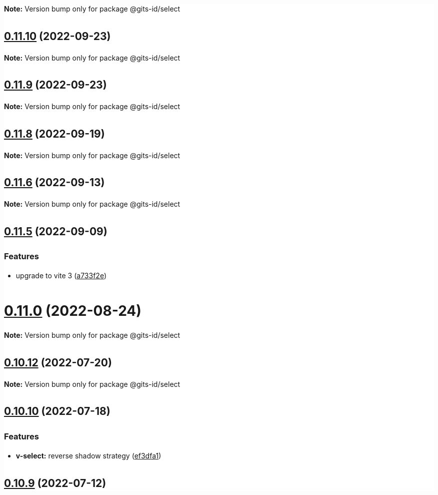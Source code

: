 **Note:** Version bump only for package @gits-id/select

## [0.11.10](https://github.com/gitsindonesia/ui-component/compare/v0.11.9...v0.11.10) (2022-09-23)

**Note:** Version bump only for package @gits-id/select

## [0.11.9](https://github.com/gitsindonesia/ui-component/compare/v0.11.8...v0.11.9) (2022-09-23)

**Note:** Version bump only for package @gits-id/select

## [0.11.8](https://github.com/gitsindonesia/ui-component/compare/v0.11.7...v0.11.8) (2022-09-19)

**Note:** Version bump only for package @gits-id/select

## [0.11.6](https://github.com/gitsindonesia/ui-component/compare/v0.11.5...v0.11.6) (2022-09-13)

**Note:** Version bump only for package @gits-id/select

## [0.11.5](https://github.com/gitsindonesia/ui-component/compare/v0.11.4...v0.11.5) (2022-09-09)

### Features

- upgrade to vite 3 ([a733f2e](https://github.com/gitsindonesia/ui-component/commit/a733f2e6469150a9041472b5cd393d715d2764a4))

# [0.11.0](https://github.com/gitsindonesia/ui-component/compare/v0.10.14...v0.11.0) (2022-08-24)

**Note:** Version bump only for package @gits-id/select

## [0.10.12](https://github.com/gitsindonesia/ui-component/compare/v0.10.11...v0.10.12) (2022-07-20)

**Note:** Version bump only for package @gits-id/select

## [0.10.10](https://github.com/gitsindonesia/ui-component/compare/v0.10.9...v0.10.10) (2022-07-18)

### Features

- **v-select:** reverse shadow strategy ([ef3dfa1](https://github.com/gitsindonesia/ui-component/commit/ef3dfa1b5bdaa985231f499483ada88e570cb947))

## [0.10.9](https://github.com/gitsindonesia/ui-component/compare/v0.10.8...v0.10.9) (2022-07-12)
